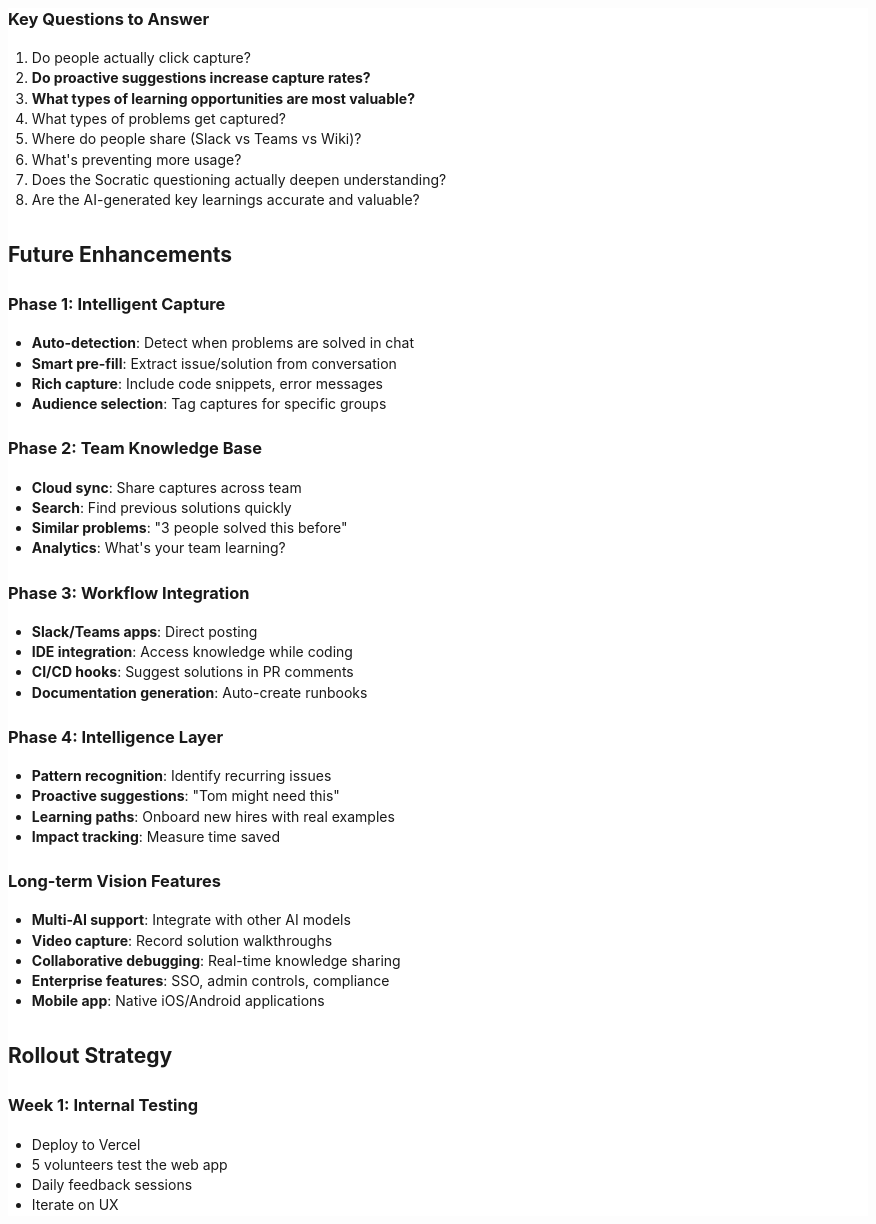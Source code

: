 ### Key Questions to Answer
1. Do people actually click capture?
2. **Do proactive suggestions increase capture rates?**
3. **What types of learning opportunities are most valuable?**
4. What types of problems get captured?
5. Where do people share (Slack vs Teams vs Wiki)?
6. What's preventing more usage?
7. Does the Socratic questioning actually deepen understanding?
8. Are the AI-generated key learnings accurate and valuable?

## Future Enhancements

### Phase 1: Intelligent Capture
- **Auto-detection**: Detect when problems are solved in chat
- **Smart pre-fill**: Extract issue/solution from conversation
- **Rich capture**: Include code snippets, error messages
- **Audience selection**: Tag captures for specific groups

### Phase 2: Team Knowledge Base
- **Cloud sync**: Share captures across team
- **Search**: Find previous solutions quickly
- **Similar problems**: "3 people solved this before"
- **Analytics**: What's your team learning?

### Phase 3: Workflow Integration
- **Slack/Teams apps**: Direct posting
- **IDE integration**: Access knowledge while coding
- **CI/CD hooks**: Suggest solutions in PR comments
- **Documentation generation**: Auto-create runbooks

### Phase 4: Intelligence Layer
- **Pattern recognition**: Identify recurring issues
- **Proactive suggestions**: "Tom might need this"
- **Learning paths**: Onboard new hires with real examples
- **Impact tracking**: Measure time saved

### Long-term Vision Features
- **Multi-AI support**: Integrate with other AI models
- **Video capture**: Record solution walkthroughs
- **Collaborative debugging**: Real-time knowledge sharing
- **Enterprise features**: SSO, admin controls, compliance
- **Mobile app**: Native iOS/Android applications

## Rollout Strategy

### Week 1: Internal Testing
- Deploy to Vercel
- 5 volunteers test the web app
- Daily feedback sessions
- Iterate on UX
